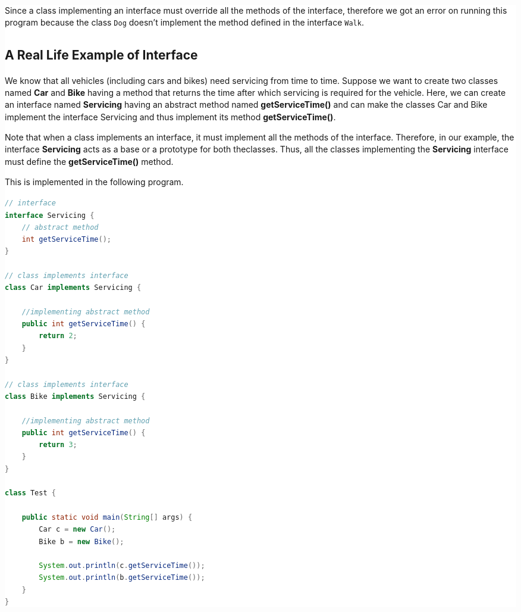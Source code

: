 Since a class implementing an interface must override all the methods of the interface, therefore we got an error on running this program because the class `Dog` doesn’t implement the method defined in the interface `Walk`.

## A Real Life Example of Interface

We know that all vehicles (including cars and bikes) need servicing from time to time. Suppose we want to create two classes named **Car** and **Bike** having a method that returns the time after which servicing is required for the vehicle. Here, we can create an interface named **Servicing** having an abstract method named **getServiceTime()** and can make the classes Car and Bike implement the interface Servicing and thus implement its method **getServiceTime()**.

Note that when a class implements an interface, it must implement all the methods of the interface. Therefore, in our example, the interface **Servicing** acts as a base or a prototype for both theclasses. Thus, all the classes implementing the **Servicing** interface must define the **getServiceTime()** method.

This is implemented in the following program.

```java
// interface
interface Servicing {
    // abstract method
    int getServiceTime();
}

// class implements interface
class Car implements Servicing {

    //implementing abstract method
    public int getServiceTime() {
        return 2;
    }
}

// class implements interface
class Bike implements Servicing {

    //implementing abstract method
    public int getServiceTime() {
        return 3;
    }
}

class Test {

    public static void main(String[] args) {
        Car c = new Car();
        Bike b = new Bike();

        System.out.println(c.getServiceTime());
        System.out.println(b.getServiceTime());
    }
}
```
